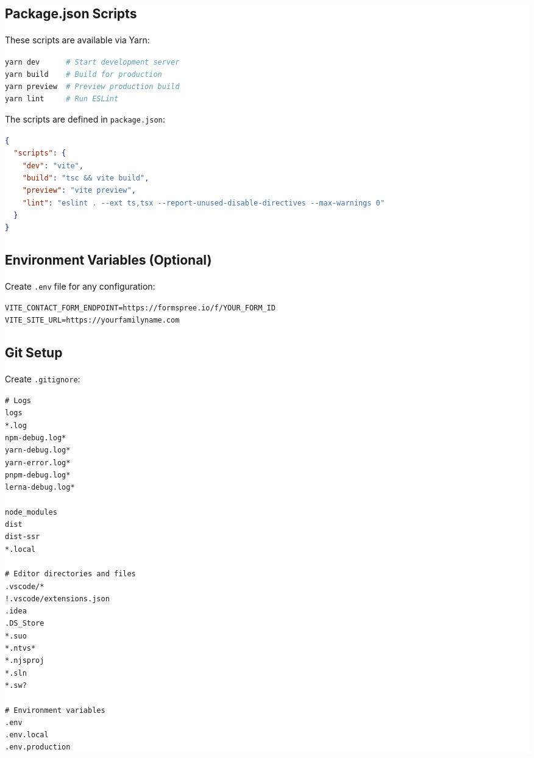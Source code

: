 ## Package.json Scripts

These scripts are available via Yarn:

```bash
yarn dev      # Start development server
yarn build    # Build for production
yarn preview  # Preview production build
yarn lint     # Run ESLint
```

The scripts are defined in `package.json`:
```json
{
  "scripts": {
    "dev": "vite",
    "build": "tsc && vite build",
    "preview": "vite preview",
    "lint": "eslint . --ext ts,tsx --report-unused-disable-directives --max-warnings 0"
  }
}
```

## Environment Variables (Optional)

Create `.env` file for any configuration:

```
VITE_CONTACT_FORM_ENDPOINT=https://formspree.io/f/YOUR_FORM_ID
VITE_SITE_URL=https://yourfamilyname.com
```

## Git Setup

Create `.gitignore`:

```
# Logs
logs
*.log
npm-debug.log*
yarn-debug.log*
yarn-error.log*
pnpm-debug.log*
lerna-debug.log*

node_modules
dist
dist-ssr
*.local

# Editor directories and files
.vscode/*
!.vscode/extensions.json
.idea
.DS_Store
*.suo
*.ntvs*
*.njsproj
*.sln
*.sw?

# Environment variables
.env
.env.local
.env.production
```